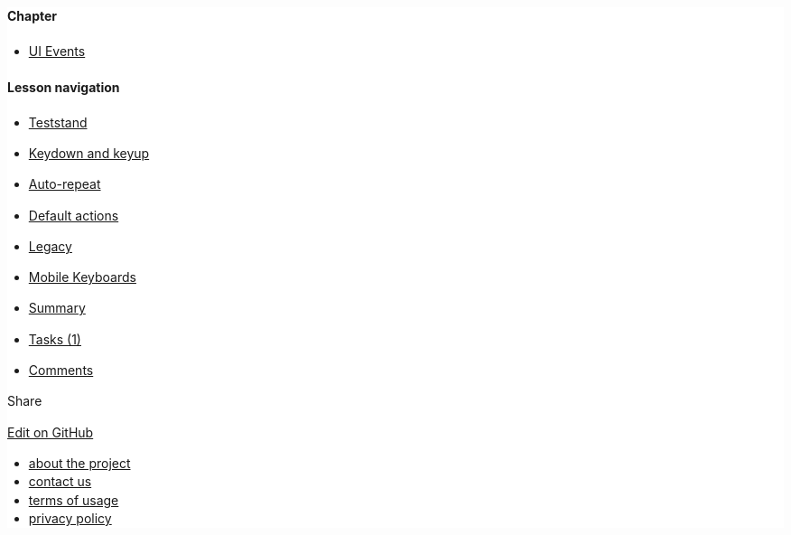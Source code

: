 #### Chapter

- <a href="event-details.html" class="sidebar__link">UI Events</a>

#### Lesson navigation

- <a href="keyboard-events.html#keyboard-test-stand" class="sidebar__link">Teststand</a>
- <a href="keyboard-events.html#keydown-and-keyup" class="sidebar__link">Keydown and keyup</a>
- <a href="keyboard-events.html#auto-repeat" class="sidebar__link">Auto-repeat</a>
- <a href="keyboard-events.html#default-actions" class="sidebar__link">Default actions</a>
- <a href="keyboard-events.html#legacy" class="sidebar__link">Legacy</a>
- <a href="keyboard-events.html#mobile-keyboards" class="sidebar__link">Mobile Keyboards</a>
- <a href="keyboard-events.html#summary" class="sidebar__link">Summary</a>

- <a href="keyboard-events.html#tasks" class="sidebar__link">Tasks (1)</a>
- <a href="keyboard-events.html#comments" class="sidebar__link">Comments</a>

Share

<a href="https://twitter.com/share?url=https%3A%2F%2Fjavascript.info%2Fkeyboard-events" class="share share_tw sidebar__share"></a><a href="https://www.facebook.com/sharer/sharer.php?s=100&amp;p%5Burl%5D=https%3A%2F%2Fjavascript.info%2Fkeyboard-events" class="share share_fb sidebar__share"></a>

<a href="https://github.com/javascript-tutorial/en.javascript.info/blob/master/2-ui/3-event-details/7-keyboard-events" class="sidebar__link">Edit on GitHub</a>

- <a href="about.html" class="page-footer__link">about the project</a>
- <a href="about.html#contact-us" class="page-footer__link">contact us</a>
- <a href="terms.html" class="page-footer__link">terms of usage</a>
- <a href="privacy.html" class="page-footer__link">privacy policy</a>
